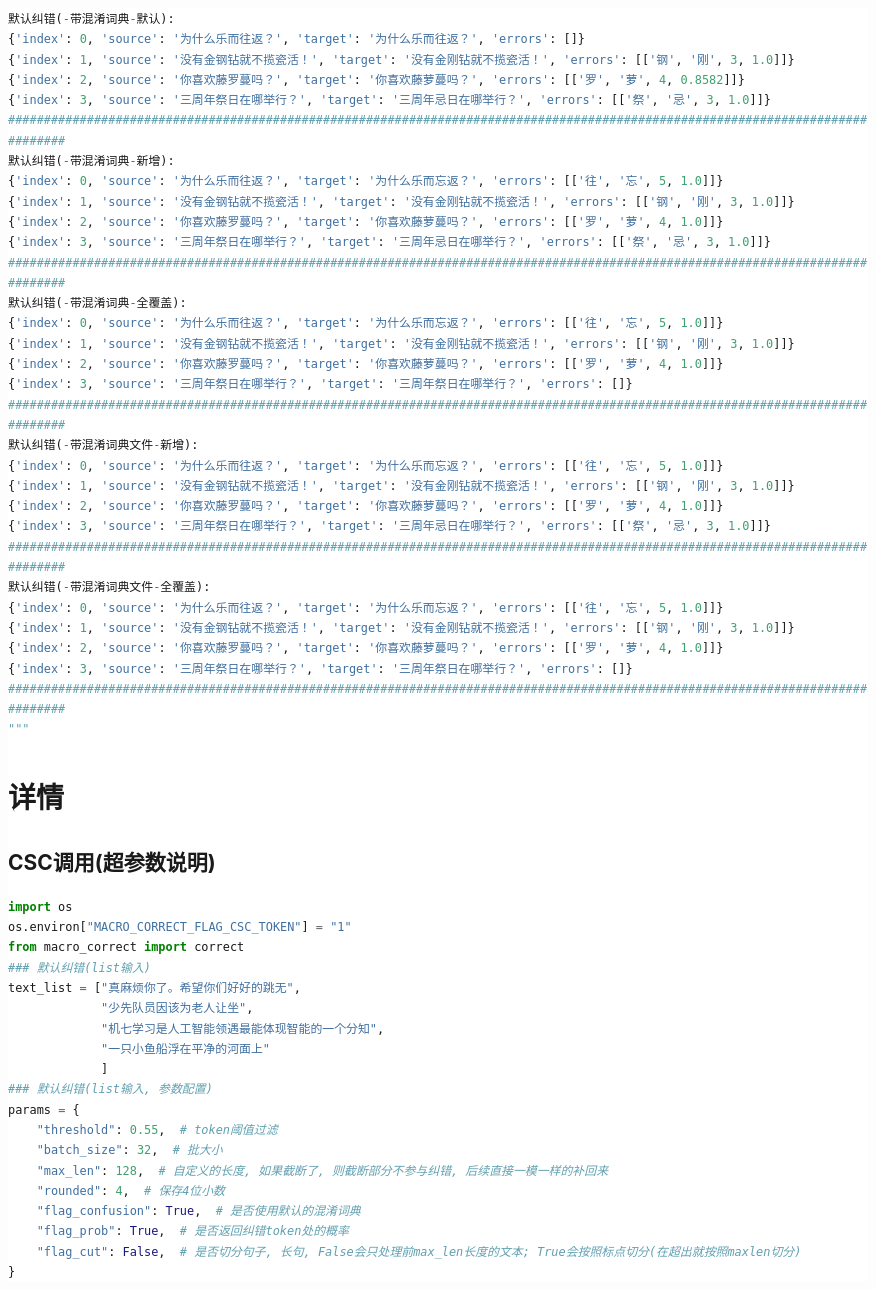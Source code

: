 ```python
默认纠错(-带混淆词典-默认):
{'index': 0, 'source': '为什么乐而往返？', 'target': '为什么乐而往返？', 'errors': []}
{'index': 1, 'source': '没有金钢钻就不揽瓷活！', 'target': '没有金刚钻就不揽瓷活！', 'errors': [['钢', '刚', 3, 1.0]]}
{'index': 2, 'source': '你喜欢藤罗蔓吗？', 'target': '你喜欢藤萝蔓吗？', 'errors': [['罗', '萝', 4, 0.8582]]}
{'index': 3, 'source': '三周年祭日在哪举行？', 'target': '三周年忌日在哪举行？', 'errors': [['祭', '忌', 3, 1.0]]}
################################################################################################################################
默认纠错(-带混淆词典-新增):
{'index': 0, 'source': '为什么乐而往返？', 'target': '为什么乐而忘返？', 'errors': [['往', '忘', 5, 1.0]]}
{'index': 1, 'source': '没有金钢钻就不揽瓷活！', 'target': '没有金刚钻就不揽瓷活！', 'errors': [['钢', '刚', 3, 1.0]]}
{'index': 2, 'source': '你喜欢藤罗蔓吗？', 'target': '你喜欢藤萝蔓吗？', 'errors': [['罗', '萝', 4, 1.0]]}
{'index': 3, 'source': '三周年祭日在哪举行？', 'target': '三周年忌日在哪举行？', 'errors': [['祭', '忌', 3, 1.0]]}
################################################################################################################################
默认纠错(-带混淆词典-全覆盖):
{'index': 0, 'source': '为什么乐而往返？', 'target': '为什么乐而忘返？', 'errors': [['往', '忘', 5, 1.0]]}
{'index': 1, 'source': '没有金钢钻就不揽瓷活！', 'target': '没有金刚钻就不揽瓷活！', 'errors': [['钢', '刚', 3, 1.0]]}
{'index': 2, 'source': '你喜欢藤罗蔓吗？', 'target': '你喜欢藤萝蔓吗？', 'errors': [['罗', '萝', 4, 1.0]]}
{'index': 3, 'source': '三周年祭日在哪举行？', 'target': '三周年祭日在哪举行？', 'errors': []}
################################################################################################################################
默认纠错(-带混淆词典文件-新增):
{'index': 0, 'source': '为什么乐而往返？', 'target': '为什么乐而忘返？', 'errors': [['往', '忘', 5, 1.0]]}
{'index': 1, 'source': '没有金钢钻就不揽瓷活！', 'target': '没有金刚钻就不揽瓷活！', 'errors': [['钢', '刚', 3, 1.0]]}
{'index': 2, 'source': '你喜欢藤罗蔓吗？', 'target': '你喜欢藤萝蔓吗？', 'errors': [['罗', '萝', 4, 1.0]]}
{'index': 3, 'source': '三周年祭日在哪举行？', 'target': '三周年忌日在哪举行？', 'errors': [['祭', '忌', 3, 1.0]]}
################################################################################################################################
默认纠错(-带混淆词典文件-全覆盖):
{'index': 0, 'source': '为什么乐而往返？', 'target': '为什么乐而忘返？', 'errors': [['往', '忘', 5, 1.0]]}
{'index': 1, 'source': '没有金钢钻就不揽瓷活！', 'target': '没有金刚钻就不揽瓷活！', 'errors': [['钢', '刚', 3, 1.0]]}
{'index': 2, 'source': '你喜欢藤罗蔓吗？', 'target': '你喜欢藤萝蔓吗？', 'errors': [['罗', '萝', 4, 1.0]]}
{'index': 3, 'source': '三周年祭日在哪举行？', 'target': '三周年祭日在哪举行？', 'errors': []}
################################################################################################################################
"""
```


# 详情
## CSC调用(超参数说明)
```python
import os
os.environ["MACRO_CORRECT_FLAG_CSC_TOKEN"] = "1"
from macro_correct import correct
### 默认纠错(list输入)
text_list = ["真麻烦你了。希望你们好好的跳无",
             "少先队员因该为老人让坐",
             "机七学习是人工智能领遇最能体现智能的一个分知",
             "一只小鱼船浮在平净的河面上"
             ]
### 默认纠错(list输入, 参数配置)
params = {
    "threshold": 0.55,  # token阈值过滤
    "batch_size": 32,  # 批大小
    "max_len": 128,  # 自定义的长度, 如果截断了, 则截断部分不参与纠错, 后续直接一模一样的补回来
    "rounded": 4,  # 保存4位小数
    "flag_confusion": True,  # 是否使用默认的混淆词典
    "flag_prob": True,  # 是否返回纠错token处的概率
    "flag_cut": False,  # 是否切分句子, 长句, False会只处理前max_len长度的文本; True会按照标点切分(在超出就按照maxlen切分)
}
```